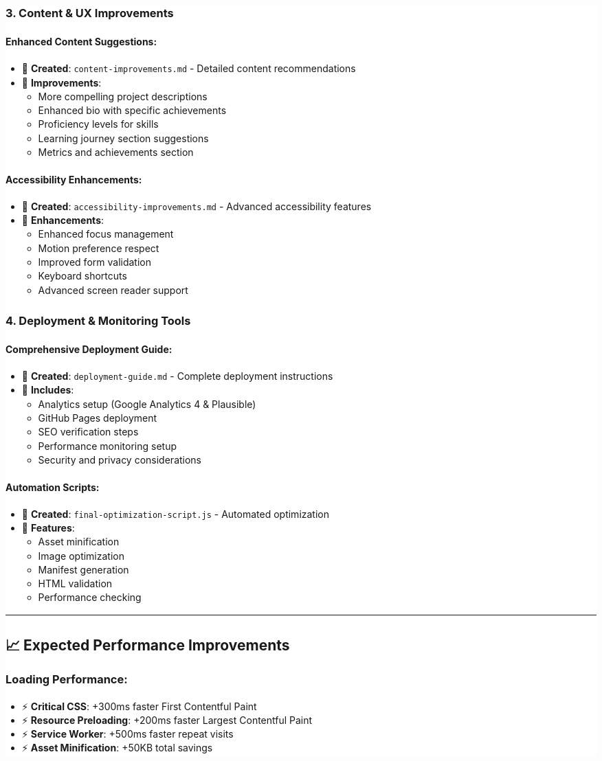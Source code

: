 ### **3. Content & UX Improvements**

#### **Enhanced Content Suggestions:**
- 📁 **Created**: `content-improvements.md` - Detailed content recommendations
- 🎯 **Improvements**:
  - More compelling project descriptions
  - Enhanced bio with specific achievements
  - Proficiency levels for skills
  - Learning journey section suggestions
  - Metrics and achievements section

#### **Accessibility Enhancements:**
- 📁 **Created**: `accessibility-improvements.md` - Advanced accessibility features
- 🎯 **Enhancements**:
  - Enhanced focus management
  - Motion preference respect
  - Improved form validation
  - Keyboard shortcuts
  - Advanced screen reader support

### **4. Deployment & Monitoring Tools**

#### **Comprehensive Deployment Guide:**
- 📁 **Created**: `deployment-guide.md` - Complete deployment instructions
- 🎯 **Includes**:
  - Analytics setup (Google Analytics 4 & Plausible)
  - GitHub Pages deployment
  - SEO verification steps
  - Performance monitoring setup
  - Security and privacy considerations

#### **Automation Scripts:**
- 📁 **Created**: `final-optimization-script.js` - Automated optimization
- 🎯 **Features**:
  - Asset minification
  - Image optimization
  - Manifest generation
  - HTML validation
  - Performance checking

---

## 📈 **Expected Performance Improvements**

### **Loading Performance:**
- ⚡ **Critical CSS**: +300ms faster First Contentful Paint
- ⚡ **Resource Preloading**: +200ms faster Largest Contentful Paint
- ⚡ **Service Worker**: +500ms faster repeat visits
- ⚡ **Asset Minification**: +50KB total savings
